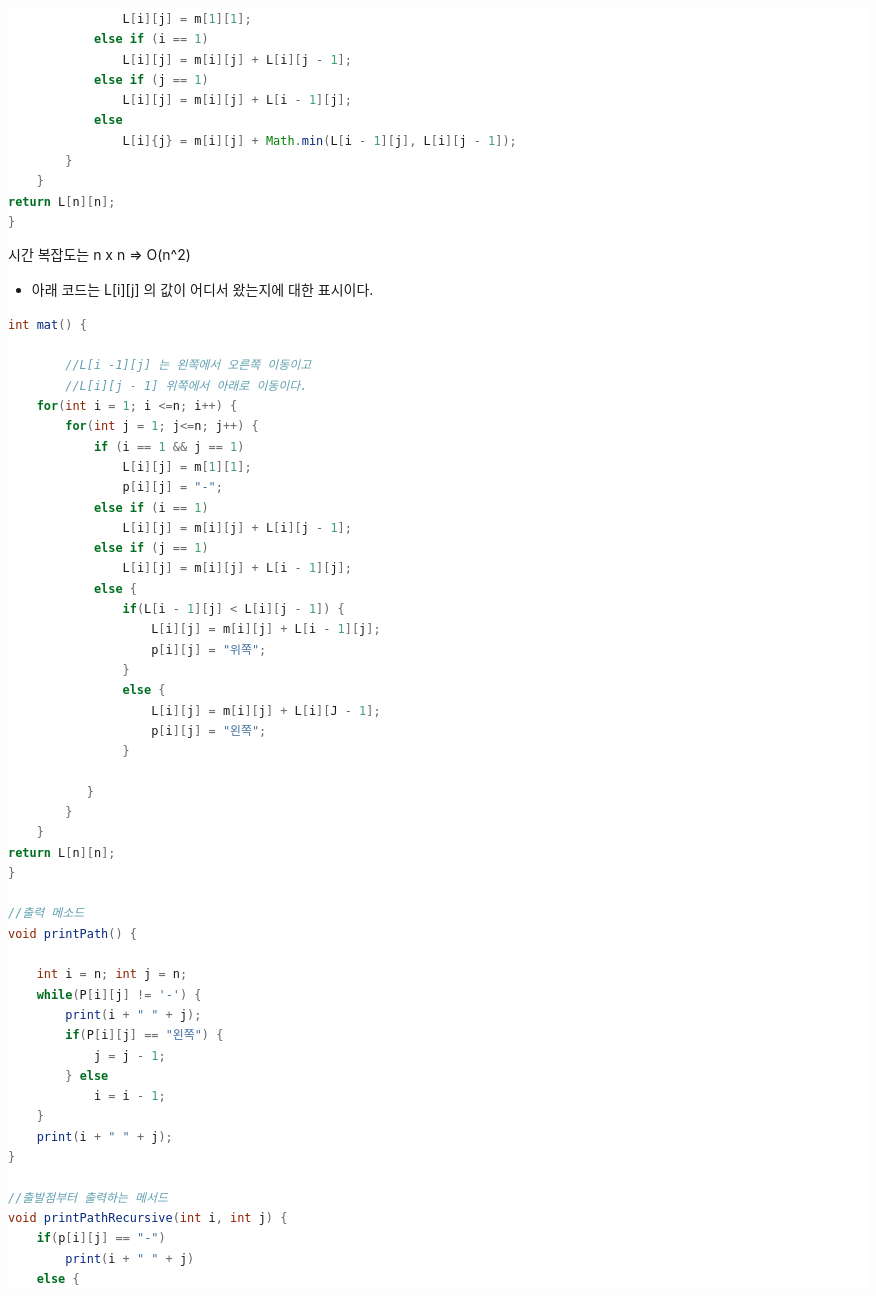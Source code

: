 ```java
                L[i][j] = m[1][1];
            else if (i == 1)
                L[i][j] = m[i][j] + L[i][j - 1];
            else if (j == 1)
                L[i][j] = m[i][j] + L[i - 1][j];
            else
                L[i]{j} = m[i][j] + Math.min(L[i - 1][j], L[i][j - 1]);
        }    
    }    
return L[n][n];
}
```
시간 복잡도는 n x n => O(n^2)  

- 아래 코드는 L[i][j] 의 값이 어디서 왔는지에 대한 표시이다.
```java
int mat() {
    
        //L[i -1][j] 는 왼쪽에서 오른쪽 이동이고
        //L[i][j - 1] 위쪽에서 아래로 이동이다.
    for(int i = 1; i <=n; i++) {
        for(int j = 1; j<=n; j++) {
            if (i == 1 && j == 1) 
                L[i][j] = m[1][1];
                p[i][j] = "-";
            else if (i == 1)
                L[i][j] = m[i][j] + L[i][j - 1];
            else if (j == 1)
                L[i][j] = m[i][j] + L[i - 1][j];
            else {
                if(L[i - 1][j] < L[i][j - 1]) {
                    L[i][j] = m[i][j] + L[i - 1][j];   
                    p[i][j] = "위쪽";
                }
                else {
                    L[i][j] = m[i][j] + L[i][J - 1];
                    p[i][j] = "왼쪽";
                }   
                
           }   
        }    
    }    
return L[n][n];
}

//출력 메소드
void printPath() {
    
    int i = n; int j = n;
    while(P[i][j] != '-') {
        print(i + " " + j);
        if(P[i][j] == "왼쪽") {
            j = j - 1;
        } else
            i = i - 1;
    }
    print(i + " " + j);
}

//출발점부터 출력하는 메서드
void printPathRecursive(int i, int j) {
    if(p[i][j] == "-")
        print(i + " " + j)
    else {
```